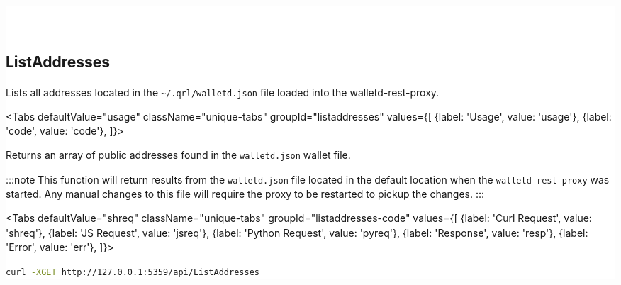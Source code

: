 </TabItem>
</Tabs>
<br />

---








## ListAddresses

Lists all addresses located in the `~/.qrl/walletd.json` file loaded into the walletd-rest-proxy.

<Tabs
    defaultValue="usage"
    className="unique-tabs"
    groupId="listaddresses"
    values={[
        {label: 'Usage', value: 'usage'},
        {label: 'code', value: 'code'},
    ]}>

<TabItem value="usage">

Returns an array of public addresses found in the `walletd.json` wallet file.

:::note
This function will return results from the `walletd.json` file located in the default location when the `walletd-rest-proxy` was started.
Any manual changes to this file will require the proxy to be restarted to pickup the changes. 
:::

</TabItem>

<TabItem value="code" label="Code">

<Tabs
    defaultValue="shreq"
    className="unique-tabs"
    groupId="listaddresses-code"
    values={[
        {label: 'Curl Request', value: 'shreq'},
        {label: 'JS Request', value: 'jsreq'},
        {label: 'Python Request', value: 'pyreq'},
        {label: 'Response', value: 'resp'},
        {label: 'Error', value: 'err'},
    ]}>
<TabItem value="shreq" label="Curl Request" default>

```bash
curl -XGET http://127.0.0.1:5359/api/ListAddresses
```

</TabItem>    
<TabItem value="jsreq" label="Request" default>
